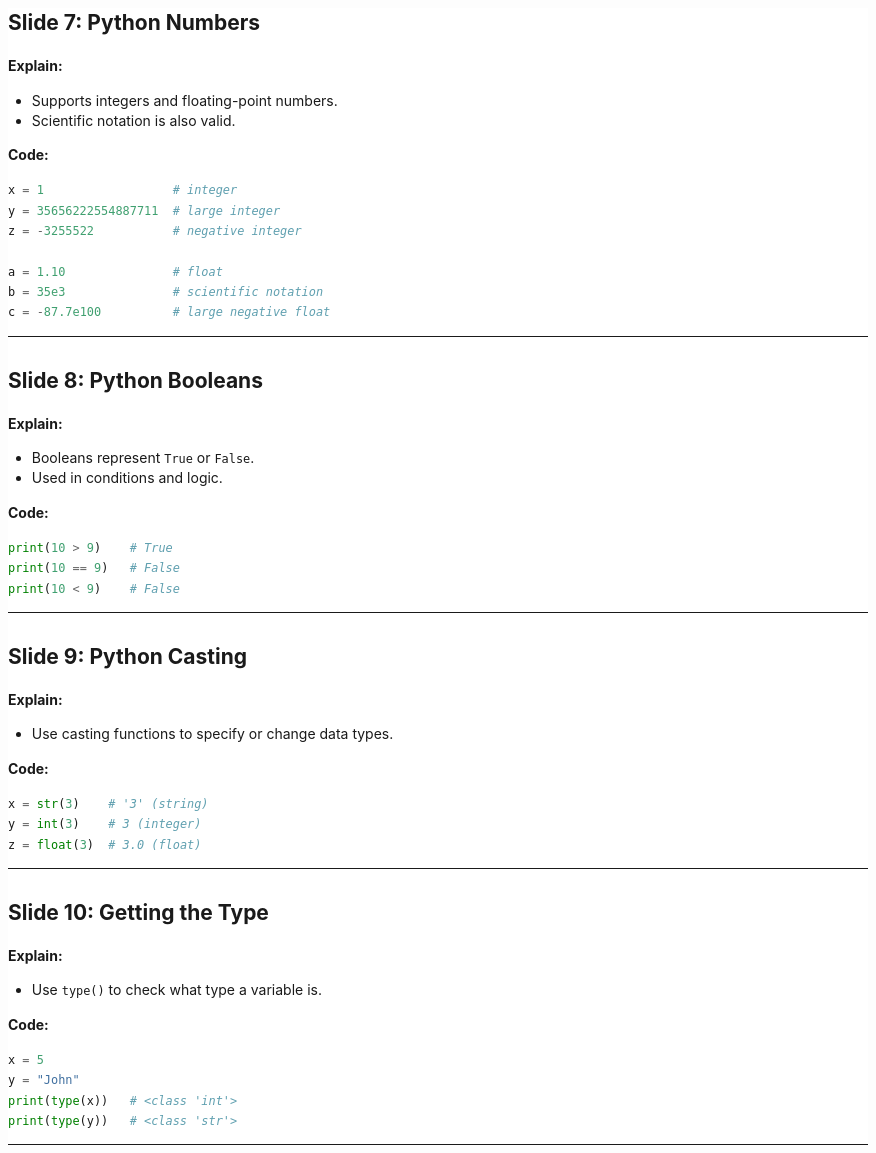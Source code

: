 ## Slide 7: Python Numbers

**Explain:**
- Supports integers and floating-point numbers.
- Scientific notation is also valid.

**Code:**
```python
x = 1                  # integer
y = 35656222554887711  # large integer
z = -3255522           # negative integer

a = 1.10               # float
b = 35e3               # scientific notation
c = -87.7e100          # large negative float
```

---

## Slide 8: Python Booleans

**Explain:**
- Booleans represent `True` or `False`.
- Used in conditions and logic.

**Code:**
```python
print(10 > 9)    # True
print(10 == 9)   # False
print(10 < 9)    # False
```

---

## Slide 9: Python Casting

**Explain:**
- Use casting functions to specify or change data types.

**Code:**
```python
x = str(3)    # '3' (string)
y = int(3)    # 3 (integer)
z = float(3)  # 3.0 (float)
```

---

## Slide 10: Getting the Type

**Explain:**
- Use `type()` to check what type a variable is.

**Code:**
```python
x = 5
y = "John"
print(type(x))   # <class 'int'>
print(type(y))   # <class 'str'>
```

---